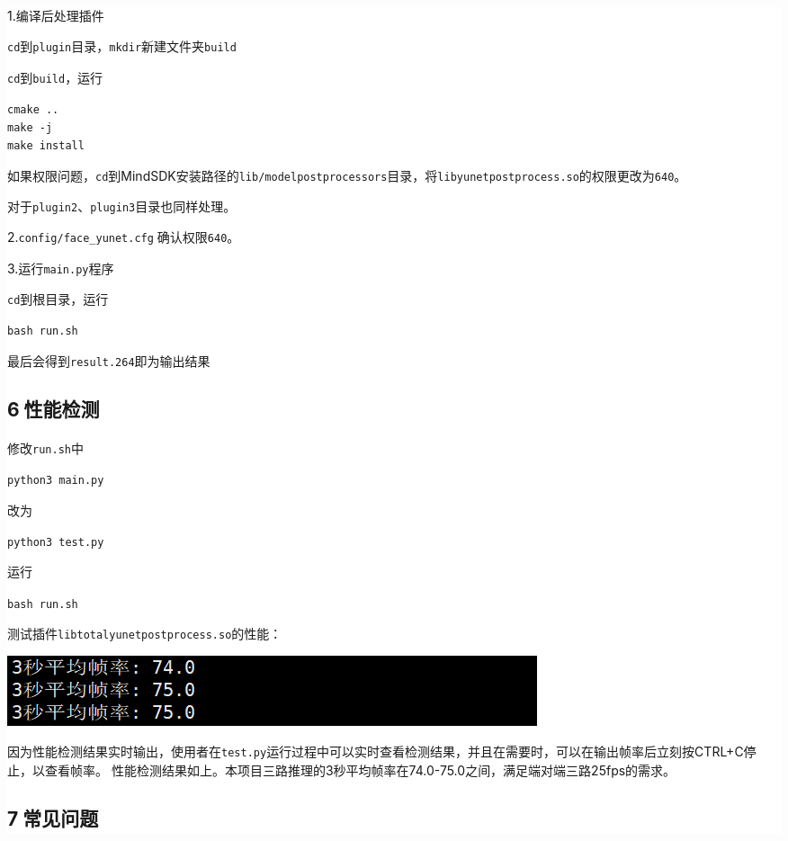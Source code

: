 1.编译后处理插件

`cd`到`plugin`目录，`mkdir`新建文件夹`build`

`cd`到`build`，运行

````
cmake ..
make -j
make install
````

如果权限问题，`cd`到MindSDK安装路径的`lib/modelpostprocessors`目录，将`libyunetpostprocess.so`的权限更改为`640`。

对于`plugin2`、`plugin3`目录也同样处理。

2.`config/face_yunet.cfg` 确认权限`640`。

3.运行`main.py`程序

`cd`到根目录，运行

````
bash run.sh
````

最后会得到`result.264`即为输出结果



## 6 性能检测
修改`run.sh`中
````
python3 main.py
````
改为
````
python3 test.py
````
运行
````
bash run.sh
````
测试插件`libtotalyunetpostprocess.so`的性能：

![fps](images/fps2.png)

因为性能检测结果实时输出，使用者在`test.py`运行过程中可以实时查看检测结果，并且在需要时，可以在输出帧率后立刻按CTRL+C停止，以查看帧率。
性能检测结果如上。本项目三路推理的3秒平均帧率在74.0-75.0之间，满足端对端三路25fps的需求。




## 7 常见问题
